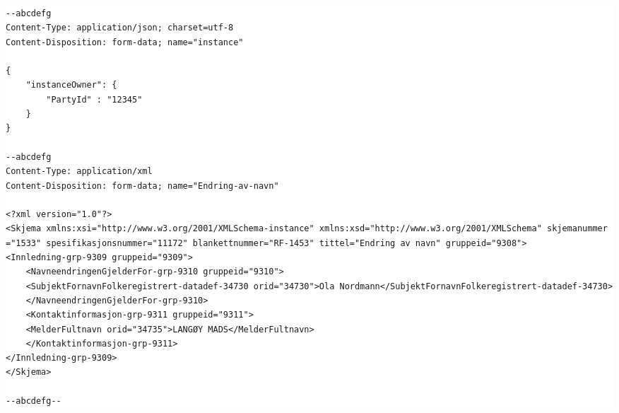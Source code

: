     --abcdefg
    Content-Type: application/json; charset=utf-8
    Content-Disposition: form-data; name="instance"

    {
        "instanceOwner": {
            "PartyId" : "12345"
        }
    }

    --abcdefg
    Content-Type: application/xml
    Content-Disposition: form-data; name="Endring-av-navn"

    <?xml version="1.0"?>
    <Skjema xmlns:xsi="http://www.w3.org/2001/XMLSchema-instance" xmlns:xsd="http://www.w3.org/2001/XMLSchema" skjemanummer="1533" spesifikasjonsnummer="11172" blankettnummer="RF-1453" tittel="Endring av navn" gruppeid="9308">
    <Innledning-grp-9309 gruppeid="9309">
        <NavneendringenGjelderFor-grp-9310 gruppeid="9310">
        <SubjektFornavnFolkeregistrert-datadef-34730 orid="34730">Ola Nordmann</SubjektFornavnFolkeregistrert-datadef-34730>
        </NavneendringenGjelderFor-grp-9310>
        <Kontaktinformasjon-grp-9311 gruppeid="9311">
        <MelderFultnavn orid="34735">LANGØY MADS</MelderFultnavn>
        </Kontaktinformasjon-grp-9311>
    </Innledning-grp-9309>
    </Skjema>

    --abcdefg--

